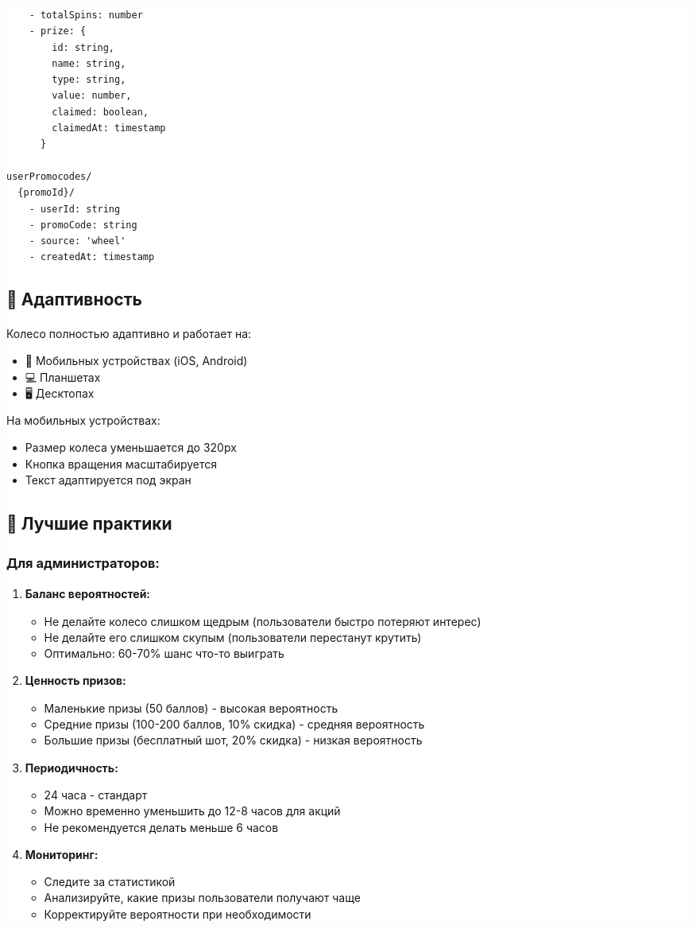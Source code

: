 ```
    - totalSpins: number
    - prize: {
        id: string,
        name: string,
        type: string,
        value: number,
        claimed: boolean,
        claimedAt: timestamp
      }

userPromocodes/
  {promoId}/
    - userId: string
    - promoCode: string
    - source: 'wheel'
    - createdAt: timestamp
```

## 📱 Адаптивность

Колесо полностью адаптивно и работает на:
- 📱 Мобильных устройствах (iOS, Android)
- 💻 Планшетах
- 🖥️ Десктопах

На мобильных устройствах:
- Размер колеса уменьшается до 320px
- Кнопка вращения масштабируется
- Текст адаптируется под экран

## 🎯 Лучшие практики

### Для администраторов:

1. **Баланс вероятностей:**
   - Не делайте колесо слишком щедрым (пользователи быстро потеряют интерес)
   - Не делайте его слишком скупым (пользователи перестанут крутить)
   - Оптимально: 60-70% шанс что-то выиграть

2. **Ценность призов:**
   - Маленькие призы (50 баллов) - высокая вероятность
   - Средние призы (100-200 баллов, 10% скидка) - средняя вероятность
   - Большие призы (бесплатный шот, 20% скидка) - низкая вероятность

3. **Периодичность:**
   - 24 часа - стандарт
   - Можно временно уменьшить до 12-8 часов для акций
   - Не рекомендуется делать меньше 6 часов

4. **Мониторинг:**
   - Следите за статистикой
   - Анализируйте, какие призы пользователи получают чаще
   - Корректируйте вероятности при необходимости
